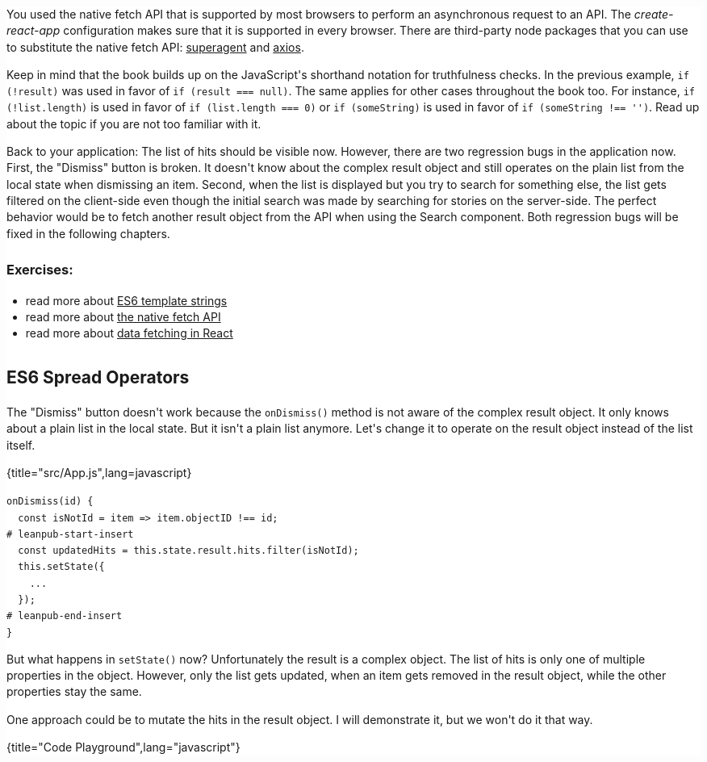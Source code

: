 You used the native fetch API that is supported by most browsers to perform an asynchronous request to an API. The _create-react-app_ configuration makes sure that it is supported in every browser. There are third-party node packages that you can use to substitute the native fetch API: [superagent](https://github.com/visionmedia/superagent) and [axios](https://github.com/mzabriskie/axios).

Keep in mind that the book builds up on the JavaScript's shorthand notation for truthfulness checks. In the previous example, `if (!result)` was used in favor of `if (result === null)`. The same applies for other cases throughout the book too. For instance, `if (!list.length)` is used in favor of `if (list.length === 0)` or `if (someString)` is used in favor of `if (someString !== '')`. Read up about the topic if you are not too familiar with it.

Back to your application: The list of hits should be visible now. However, there are two regression bugs in the application now. First, the "Dismiss" button is broken. It doesn't know about the complex result object and still operates on the plain list from the local state when dismissing an item. Second, when the list is displayed but you try to search for something else, the list gets filtered on the client-side even though the initial search was made by searching for stories on the server-side. The perfect behavior would be to fetch another result object from the API when using the Search component. Both regression bugs will be fixed in the following chapters.

### Exercises:

- read more about [ES6 template strings](https://developer.mozilla.org/en/docs/Web/JavaScript/Reference/Template_literals)
- read more about [the native fetch API](https://developer.mozilla.org/en/docs/Web/API/Fetch_API)
- read more about [data fetching in React](https://www.robinwieruch.de/react-fetching-data/)

## ES6 Spread Operators

The "Dismiss" button doesn't work because the `onDismiss()` method is not aware of the complex result object. It only knows about a plain list in the local state. But it isn't a plain list anymore. Let's change it to operate on the result object instead of the list itself.

{title="src/App.js",lang=javascript}

```
onDismiss(id) {
  const isNotId = item => item.objectID !== id;
# leanpub-start-insert
  const updatedHits = this.state.result.hits.filter(isNotId);
  this.setState({
    ...
  });
# leanpub-end-insert
}
```

But what happens in `setState()` now? Unfortunately the result is a complex object. The list of hits is only one of multiple properties in the object. However, only the list gets updated, when an item gets removed in the result object, while the other properties stay the same.

One approach could be to mutate the hits in the result object. I will demonstrate it, but we won't do it that way.

{title="Code Playground",lang="javascript"}
